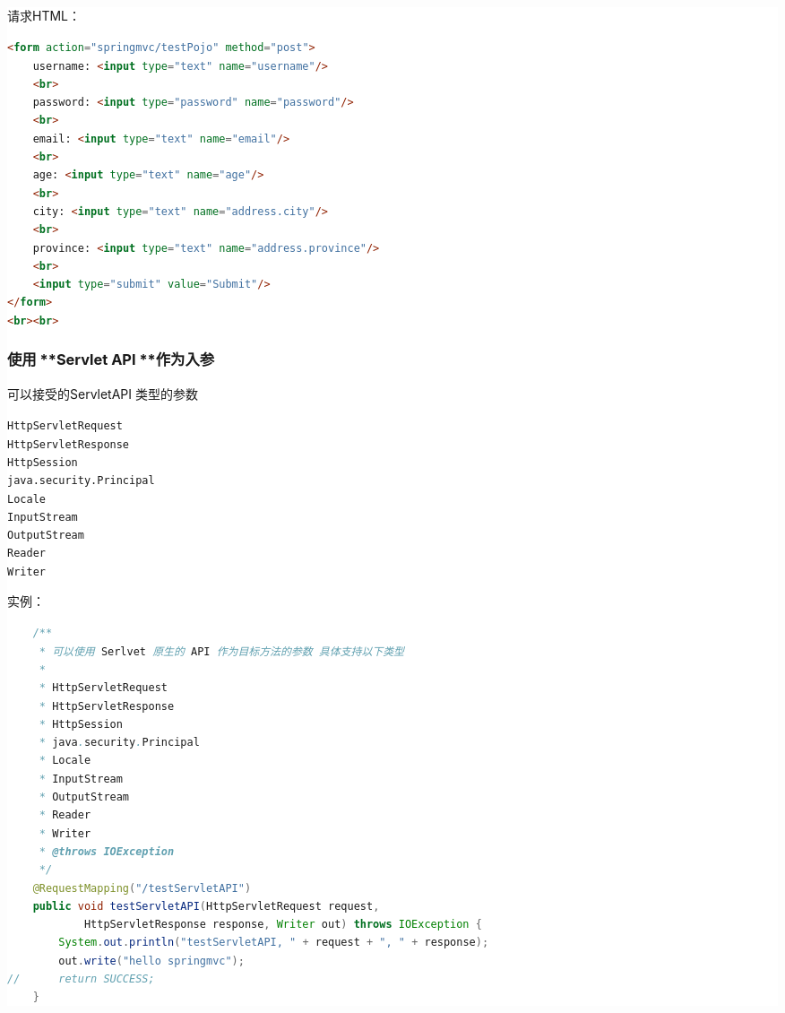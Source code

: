 请求HTML：

```html
<form action="springmvc/testPojo" method="post">
	username: <input type="text" name="username"/>
	<br>
	password: <input type="password" name="password"/>
	<br>
	email: <input type="text" name="email"/>
	<br>
	age: <input type="text" name="age"/>
	<br>
	city: <input type="text" name="address.city"/>
	<br>
	province: <input type="text" name="address.province"/>
	<br>
	<input type="submit" value="Submit"/>
</form>
<br><br>
```

### 使用 **Servlet API **作为入参

可以接受的ServletAPI 类型的参数

```
HttpServletRequest
HttpServletResponse
HttpSession
java.security.Principal
Locale
InputStream
OutputStream
Reader
Writer
```

实例：

```java
	/**
	 * 可以使用 Serlvet 原生的 API 作为目标方法的参数 具体支持以下类型
	 * 
	 * HttpServletRequest 
	 * HttpServletResponse 
	 * HttpSession
	 * java.security.Principal 
	 * Locale 
	 * InputStream 
	 * OutputStream 
	 * Reader 
	 * Writer
	 * @throws IOException 
	 */
	@RequestMapping("/testServletAPI")
	public void testServletAPI(HttpServletRequest request,
			HttpServletResponse response, Writer out) throws IOException {
		System.out.println("testServletAPI, " + request + ", " + response);
		out.write("hello springmvc");
//		return SUCCESS;
	}
```

